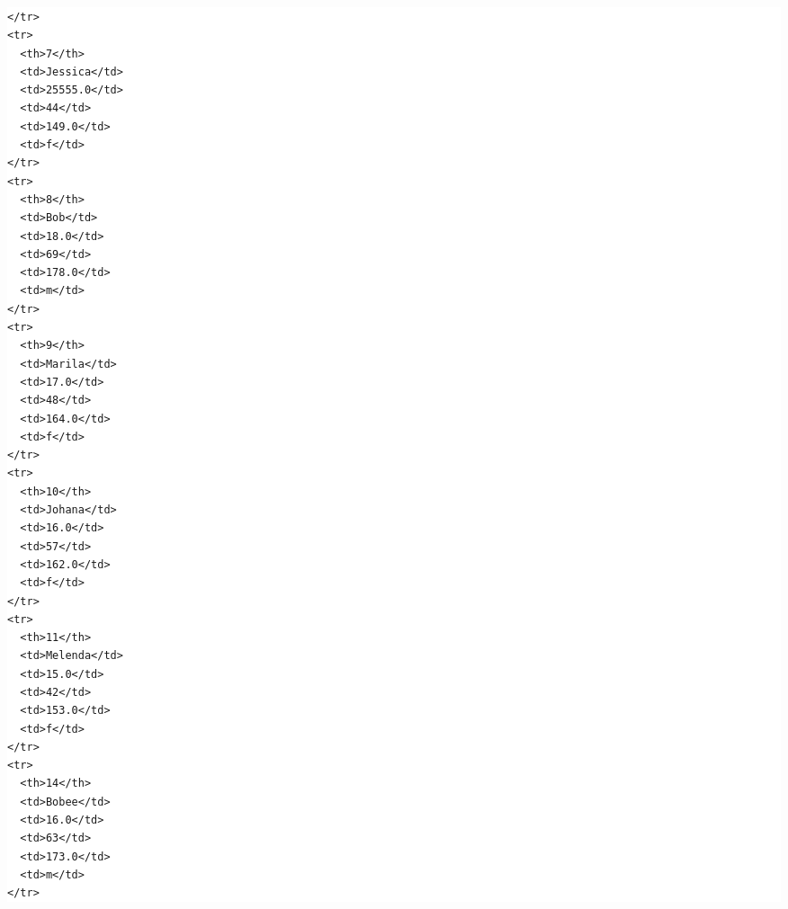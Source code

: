     </tr>
    <tr>
      <th>7</th>
      <td>Jessica</td>
      <td>25555.0</td>
      <td>44</td>
      <td>149.0</td>
      <td>f</td>
    </tr>
    <tr>
      <th>8</th>
      <td>Bob</td>
      <td>18.0</td>
      <td>69</td>
      <td>178.0</td>
      <td>m</td>
    </tr>
    <tr>
      <th>9</th>
      <td>Marila</td>
      <td>17.0</td>
      <td>48</td>
      <td>164.0</td>
      <td>f</td>
    </tr>
    <tr>
      <th>10</th>
      <td>Johana</td>
      <td>16.0</td>
      <td>57</td>
      <td>162.0</td>
      <td>f</td>
    </tr>
    <tr>
      <th>11</th>
      <td>Melenda</td>
      <td>15.0</td>
      <td>42</td>
      <td>153.0</td>
      <td>f</td>
    </tr>
    <tr>
      <th>14</th>
      <td>Bobee</td>
      <td>16.0</td>
      <td>63</td>
      <td>173.0</td>
      <td>m</td>
    </tr>
  </tbody>
</table>
</div>
